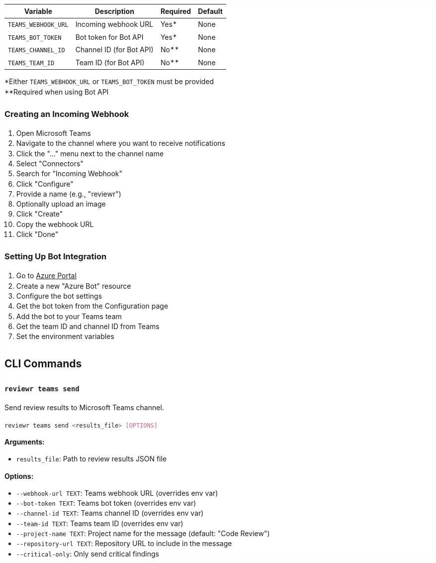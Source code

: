 | Variable | Description | Required | Default |
|----------|-------------|----------|---------|
| `TEAMS_WEBHOOK_URL` | Incoming webhook URL | Yes* | None |
| `TEAMS_BOT_TOKEN` | Bot token for Bot API | Yes* | None |
| `TEAMS_CHANNEL_ID` | Channel ID (for Bot API) | No** | None |
| `TEAMS_TEAM_ID` | Team ID (for Bot API) | No** | None |

*Either `TEAMS_WEBHOOK_URL` or `TEAMS_BOT_TOKEN` must be provided  
**Required when using Bot API

### Creating an Incoming Webhook

1. Open Microsoft Teams
2. Navigate to the channel where you want to receive notifications
3. Click the "..." menu next to the channel name
4. Select "Connectors"
5. Search for "Incoming Webhook"
6. Click "Configure"
7. Provide a name (e.g., "reviewr")
8. Optionally upload an image
9. Click "Create"
10. Copy the webhook URL
11. Click "Done"

### Setting Up Bot Integration

1. Go to [Azure Portal](https://portal.azure.com)
2. Create a new "Azure Bot" resource
3. Configure the bot settings
4. Get the bot token from the Configuration page
5. Add the bot to your Teams team
6. Get the team ID and channel ID from Teams
7. Set the environment variables

## CLI Commands

### `reviewr teams send`

Send review results to Microsoft Teams channel.

```bash
reviewr teams send <results_file> [OPTIONS]
```

**Arguments:**
- `results_file`: Path to review results JSON file

**Options:**
- `--webhook-url TEXT`: Teams webhook URL (overrides env var)
- `--bot-token TEXT`: Teams bot token (overrides env var)
- `--channel-id TEXT`: Teams channel ID (overrides env var)
- `--team-id TEXT`: Teams team ID (overrides env var)
- `--project-name TEXT`: Project name for the message (default: "Code Review")
- `--repository-url TEXT`: Repository URL to include in the message
- `--critical-only`: Only send critical findings
